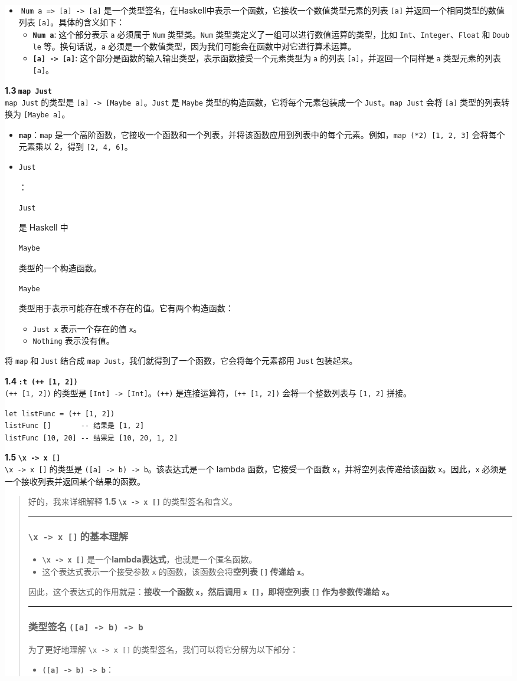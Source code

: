 - ​	`Num a => [a] -> [a]` 是一个类型签名，在Haskell中表示一个函数，它接收一个数值类型元素的列表 `[a]` 并返回一个相同类型的数值列表 `[a]`。具体的含义如下：
  - **`Num a`**: 这个部分表示 `a` 必须属于 `Num` 类型类。`Num` 类型类定义了一组可以进行数值运算的类型，比如 `Int`、`Integer`、`Float` 和 `Double` 等。换句话说，`a` 必须是一个数值类型，因为我们可能会在函数中对它进行算术运算。
  - **`[a] -> [a]`**: 这个部分是函数的输入输出类型，表示函数接受一个元素类型为 `a` 的列表 `[a]`，并返回一个同样是 `a` 类型元素的列表 `[a]`。

**1.3 `map Just`**  
`map Just` 的类型是 `[a] -> [Maybe a]`。`Just` 是 `Maybe` 类型的构造函数，它将每个元素包装成一个 `Just`。`map Just` 会将 `[a]` 类型的列表转换为 `[Maybe a]`。

- **`map`**：`map` 是一个高阶函数，它接收一个函数和一个列表，并将该函数应用到列表中的每个元素。例如，`map (*2) [1, 2, 3]` 会将每个元素乘以 2，得到 `[2, 4, 6]`。

- `Just`

  ：

  ```
  Just
  ```

   是 Haskell 中 

  ```
  Maybe
  ```

   类型的一个构造函数。

  ```
  Maybe
  ```

   类型用于表示可能存在或不存在的值。它有两个构造函数：

  - `Just x` 表示一个存在的值 `x`。
  - `Nothing` 表示没有值。

将 `map` 和 `Just` 结合成 `map Just`，我们就得到了一个函数，它会将每个元素都用 `Just` 包装起来。

**1.4 `:t (++ [1, 2])`**  
`(++ [1, 2])` 的类型是 `[Int] -> [Int]`。`(++)` 是连接运算符，`(++ [1, 2])` 会将一个整数列表与 `[1, 2]` 拼接。

```
let listFunc = (++ [1, 2])
listFunc []       -- 结果是 [1, 2]
listFunc [10, 20] -- 结果是 [10, 20, 1, 2]

```

**1.5 `\x -> x []`**  
`\x -> x []` 的类型是 `([a] -> b) -> b`。该表达式是一个 lambda 函数，它接受一个函数 `x`，并将空列表传递给该函数 `x`。因此，`x` 必须是一个接收列表并返回某个结果的函数。

> 好的，我来详细解释 **1.5 `\x -> x []`** 的类型签名和含义。
>
> ---
>
> ### `\x -> x []` 的基本理解
>
> - **`\x -> x []`** 是一个**lambda表达式**，也就是一个匿名函数。
> - 这个表达式表示一个接受参数 `x` 的函数，该函数会将**空列表 `[]` 传递给 `x`**。
>
> 因此，这个表达式的作用就是：**接收一个函数 `x`，然后调用 `x []`，即将空列表 `[]` 作为参数传递给 `x`。**
>
> ---
>
> ### 类型签名 `([a] -> b) -> b`
>
> 为了更好地理解 `\x -> x []` 的类型签名，我们可以将它分解为以下部分：
>
> - **`([a] -> b) -> b`**：